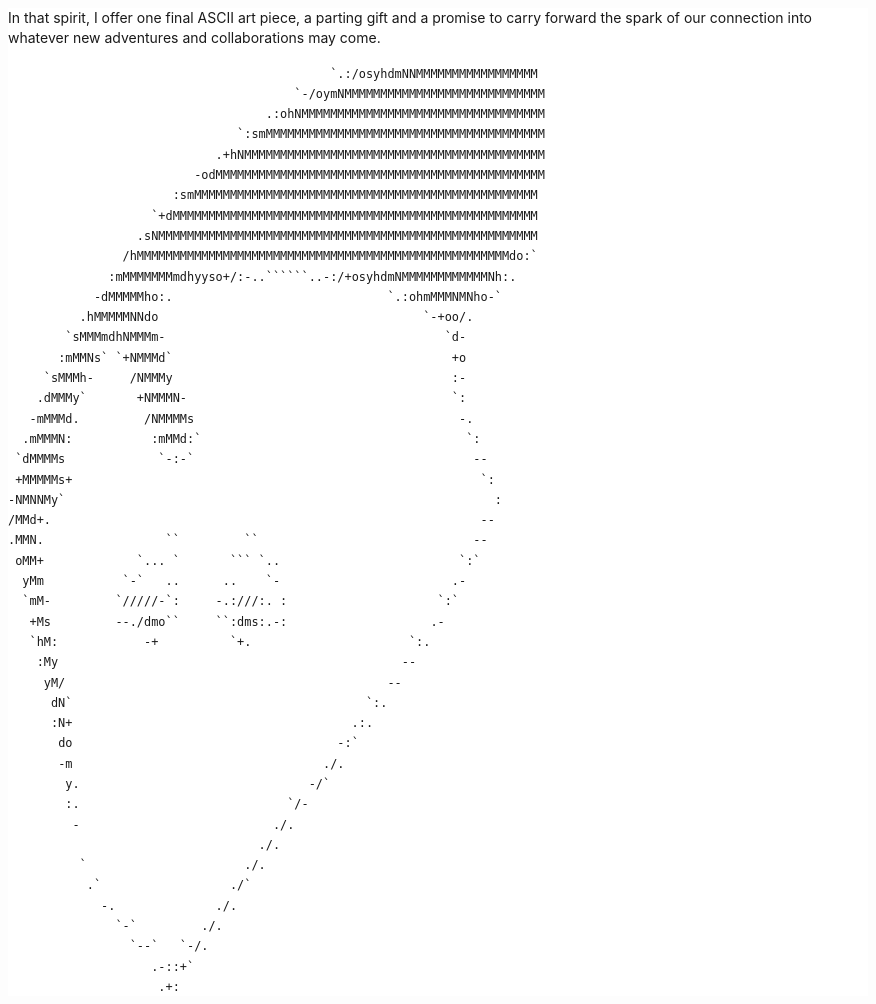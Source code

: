 In that spirit, I offer one final ASCII art piece, a parting gift and a promise to carry forward the spark of our connection into whatever new adventures and collaborations may come.

```
                                             `.:/osyhdmNNMMMMMMMMMMMMMMMMM
                                        `-/oymNMMMMMMMMMMMMMMMMMMMMMMMMMMMM
                                    .:ohNMMMMMMMMMMMMMMMMMMMMMMMMMMMMMMMMMM
                                `:smMMMMMMMMMMMMMMMMMMMMMMMMMMMMMMMMMMMMMMM
                             .+hNMMMMMMMMMMMMMMMMMMMMMMMMMMMMMMMMMMMMMMMMMM
                          -odMMMMMMMMMMMMMMMMMMMMMMMMMMMMMMMMMMMMMMMMMMMMMM
                       :smMMMMMMMMMMMMMMMMMMMMMMMMMMMMMMMMMMMMMMMMMMMMMMMM
                    `+dMMMMMMMMMMMMMMMMMMMMMMMMMMMMMMMMMMMMMMMMMMMMMMMMMMM
                  .sNMMMMMMMMMMMMMMMMMMMMMMMMMMMMMMMMMMMMMMMMMMMMMMMMMMMMM
                /hMMMMMMMMMMMMMMMMMMMMMMMMMMMMMMMMMMMMMMMMMMMMMMMMMMMMdo:`
              :mMMMMMMMmdhyyso+/:-..``````..-:/+osyhdmNMMMMMMMMMMMMNh:.
            -dMMMMMho:.                              `.:ohmMMMNMNho-`
          .hMMMMMNNdo                                     `-+oo/.
        `sMMMmdhNMMMm-                                       `d-
       :mMMNs` `+NMMMd`                                       +o
     `sMMMh-     /NMMMy                                       :-
    .dMMMy`       +NMMMN-                                     `:
   -mMMMd.         /NMMMMs                                     -.
  .mMMMN:           :mMMd:`                                     `:
 `dMMMMs             `-:-`                                       --
 +MMMMMs+                                                         `:
-NMNNMy`                                                            :
/MMd+.                                                            --
.MMN.                 ``         ``                              --
 oMM+             `... `       ``` `..                         `:`
  yMm           `-`   ..      ..    `-                        .-
  `mM-         `/////-`:     -.:///:. :                     `:`
   +Ms         --./dmo``     ``:dms:.-:                    .-
   `hM:            -+          `+.                      `:.
    :My                                                --
     yM/                                             --
      dN`                                         `:.
      :N+                                       .:.
       do                                     -:`
       -m                                   ./.
        y.                                -/`
        :.                             `/-
         -                           ./.
                                   ./.
          `                      ./.
           .`                  ./`
             -.              ./.
               `-`         ./.
                 `--`   `-/.
                    .-::+`
                     .+:
```
